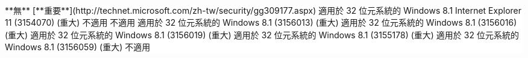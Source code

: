 </td>
<td style="border:1px solid black;">
**無**

</td>
<td style="border:1px solid black;">
[**重要**](http://technet.microsoft.com/zh-tw/security/gg309177.aspx)

</td>
</tr>
<tr>
<td style="border:1px solid black;">
適用於 32 位元系統的 Windows 8.1

</td>
<td style="border:1px solid black;">
Internet Explorer 11  
(3154070)  
(重大)

</td>
<td style="border:1px solid black;">
不適用

</td>
<td style="border:1px solid black;">
不適用

</td>
<td style="border:1px solid black;">
適用於 32 位元系統的 Windows 8.1  
(3156013)  
(重大)  
適用於 32 位元系統的 Windows 8.1  
(3156016)  
(重大)  
適用於 32 位元系統的 Windows 8.1  
(3156019)  
(重大)

</td>
<td style="border:1px solid black;">
適用於 32 位元系統的 Windows 8.1  
(3155178)  
(重大)

</td>
<td style="border:1px solid black;">
適用於 32 位元系統的 Windows 8.1  
(3156059)  
(重大)

</td>
<td style="border:1px solid black;">
不適用

